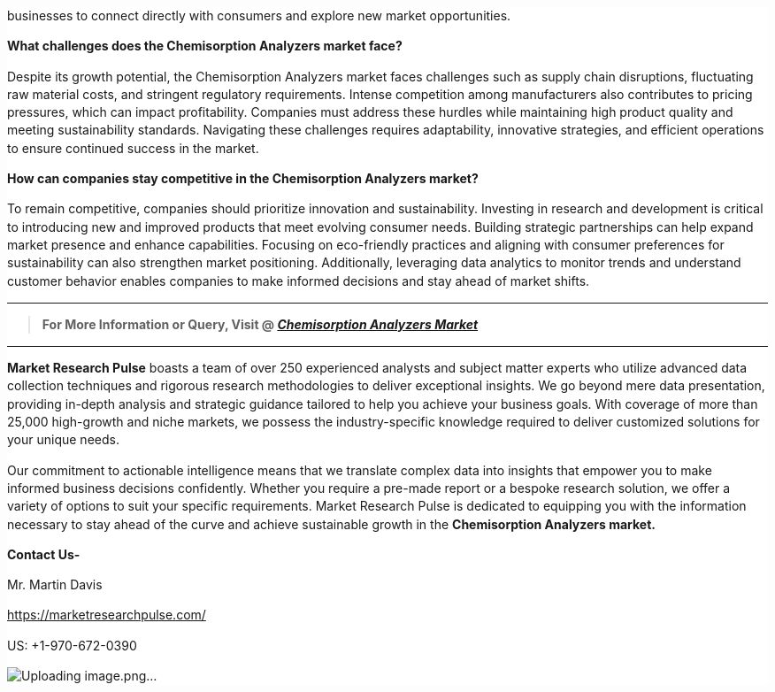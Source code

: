 businesses to connect directly with consumers and explore new market opportunities.</p><p><strong>What challenges does the Chemisorption Analyzers market face?</strong></p><p>Despite its growth potential, the Chemisorption Analyzers market faces challenges such as supply chain disruptions, fluctuating raw material costs, and stringent regulatory requirements. Intense competition among manufacturers also contributes to pricing pressures, which can impact profitability. Companies must address these hurdles while maintaining high product quality and meeting sustainability standards. Navigating these challenges requires adaptability, innovative strategies, and efficient operations to ensure continued success in the market.</p><p><strong>How can companies stay competitive in the Chemisorption Analyzers market?</strong></p><p>To remain competitive, companies should prioritize innovation and sustainability. Investing in research and development is critical to introducing new and improved products that meet evolving consumer needs. Building strategic partnerships can help expand market presence and enhance capabilities. Focusing on eco-friendly practices and aligning with consumer preferences for sustainability can also strengthen market positioning. Additionally, leveraging data analytics to monitor trends and understand customer behavior enables companies to make informed decisions and stay ahead of market shifts.</p><hr /><blockquote><p><strong>For More Information or Query, Visit @&nbsp;<em><a href="https://marketresearchpulse.com/report/76107/chemisorption-analyzers-market?utm_source=Linkedin&utm_medium=0116">Chemisorption Analyzers Market</a></em></strong></p></blockquote><hr /><p><strong>Market Research Pulse</strong> boasts a team of over 250 experienced analysts and subject matter experts who utilize advanced data collection techniques and rigorous research methodologies to deliver exceptional insights. We go beyond mere data presentation, providing in-depth analysis and strategic guidance tailored to help you achieve your business goals. With coverage of more than 25,000 high-growth and niche markets, we possess the industry-specific knowledge required to deliver customized solutions for your unique needs.</p><p>Our commitment to actionable intelligence means that we translate complex data into insights that empower you to make informed business decisions confidently. Whether you require a pre-made report or a bespoke research solution, we offer a variety of options to suit your specific requirements. Market Research Pulse is dedicated to equipping you with the information necessary to stay ahead of the curve and achieve sustainable growth in the <strong>Chemisorption Analyzers market.</strong></p><p><strong>Contact Us-</strong></p><p>Mr. Martin Davis</p><p>https://marketresearchpulse.com/</p><p>US: +1-970-672-0390</p>
![Uploading image.png…]()
